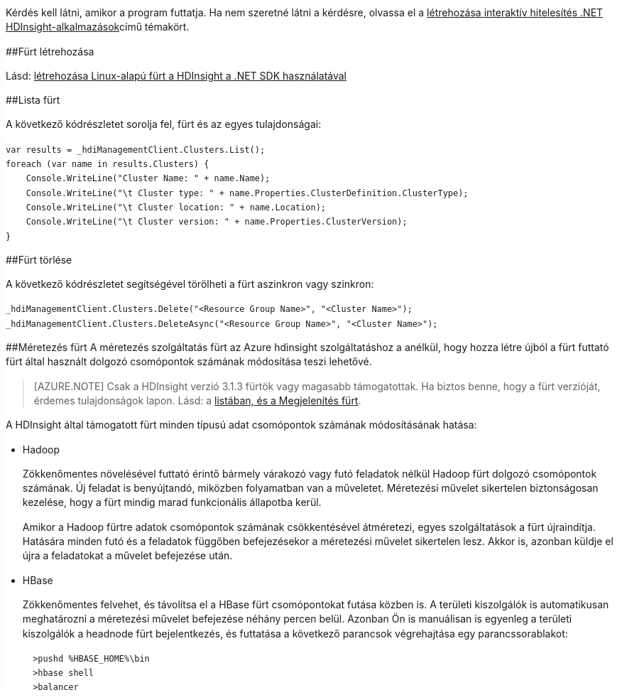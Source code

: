 Kérdés kell látni, amikor a program futtatja.  Ha nem szeretné látni a kérdésre, olvassa el a [létrehozása interaktív hitelesítés .NET HDInsight-alkalmazások](hdinsight-create-non-interactive-authentication-dotnet-applications.md)című témakört.

##<a name="create-clusters"></a>Fürt létrehozása

Lásd: [létrehozása Linux-alapú fürt a HDInsight a .NET SDK használatával](hdinsight-hadoop-create-linux-clusters-dotnet-sdk.md)

##<a name="list-clusters"></a>Lista fürt

A következő kódrészletet sorolja fel, fürt és az egyes tulajdonságai:

    var results = _hdiManagementClient.Clusters.List();
    foreach (var name in results.Clusters) {
        Console.WriteLine("Cluster Name: " + name.Name);
        Console.WriteLine("\t Cluster type: " + name.Properties.ClusterDefinition.ClusterType);
        Console.WriteLine("\t Cluster location: " + name.Location);
        Console.WriteLine("\t Cluster version: " + name.Properties.ClusterVersion);
    }

##<a name="delete-clusters"></a>Fürt törlése

A következő kódrészletet segítségével törölheti a fürt aszinkron vagy szinkron: 

    _hdiManagementClient.Clusters.Delete("<Resource Group Name>", "<Cluster Name>");
    _hdiManagementClient.Clusters.DeleteAsync("<Resource Group Name>", "<Cluster Name>");
            
##<a name="scale-clusters"></a>Méretezés fürt
A méretezés szolgáltatás fürt az Azure hdinsight szolgáltatáshoz a anélkül, hogy hozza létre újból a fürt futtató fürt által használt dolgozó csomópontok számának módosítása teszi lehetővé.

>[AZURE.NOTE] Csak a HDInsight verzió 3.1.3 fürtök vagy magasabb támogatottak. Ha biztos benne, hogy a fürt verzióját, érdemes tulajdonságok lapon.  Lásd: a [listában, és a Megjelenítés fürt](hdinsight-administer-use-portal-linux.md#list-and-show-clusters).

A HDInsight által támogatott fürt minden típusú adat csomópontok számának módosításának hatása:

- Hadoop

    Zökkenőmentes növelésével futtató érintő bármely várakozó vagy futó feladatok nélkül Hadoop fürt dolgozó csomópontok számának. Új feladat is benyújtandó, miközben folyamatban van a műveletet. Méretezési művelet sikertelen biztonságosan kezelése, hogy a fürt mindig marad funkcionális állapotba kerül.

    Amikor a Hadoop fürtre adatok csomópontok számának csökkentésével átméretezi, egyes szolgáltatások a fürt újraindítja. Hatására minden futó és a feladatok függőben befejezésekor a méretezési művelet sikertelen lesz. Akkor is, azonban küldje el újra a feladatokat a művelet befejezése után.

- HBase

    Zökkenőmentes felvehet, és távolítsa el a HBase fürt csomópontokat futása közben is. A területi kiszolgálók is automatikusan meghatározni a méretezési művelet befejezése néhány percen belül. Azonban Ön is manuálisan is egyenleg a területi kiszolgálók a headnode fürt bejelentkezés, és futtatása a következő parancsok végrehajtása egy parancssorablakot:

        >pushd %HBASE_HOME%\bin
        >hbase shell
        >balancer


[azure-purchase-options]: http://azure.microsoft.com/pricing/purchase-options/
[azure-member-offers]: http://azure.microsoft.com/pricing/member-offers/
[azure-free-trial]: http://azure.microsoft.com/pricing/free-trial/
[hdinsight-get-started]: hdinsight-hadoop-linux-tutorial-get-started.md
[hdinsight-provision]: hdinsight-provision-clusters.md
[hdinsight-provision-custom-options]: hdinsight-provision-clusters.md#configuration
[hdinsight-submit-jobs]: hdinsight-submit-hadoop-jobs-programmatically.md
[hdinsight-admin-cli]: hdinsight-administer-use-command-line.md
[hdinsight-admin-portal]: hdinsight-administer-use-portal-linux.md
[hdinsight-storage]: hdinsight-hadoop-use-blob-storage.md
[hdinsight-use-hive]: hdinsight-use-hive.md
[hdinsight-use-mapreduce]: hdinsight-use-mapreduce.md
[hdinsight-upload-data]: hdinsight-upload-data.md
[hdinsight-flight]: hdinsight-analyze-flight-delay-data.md
